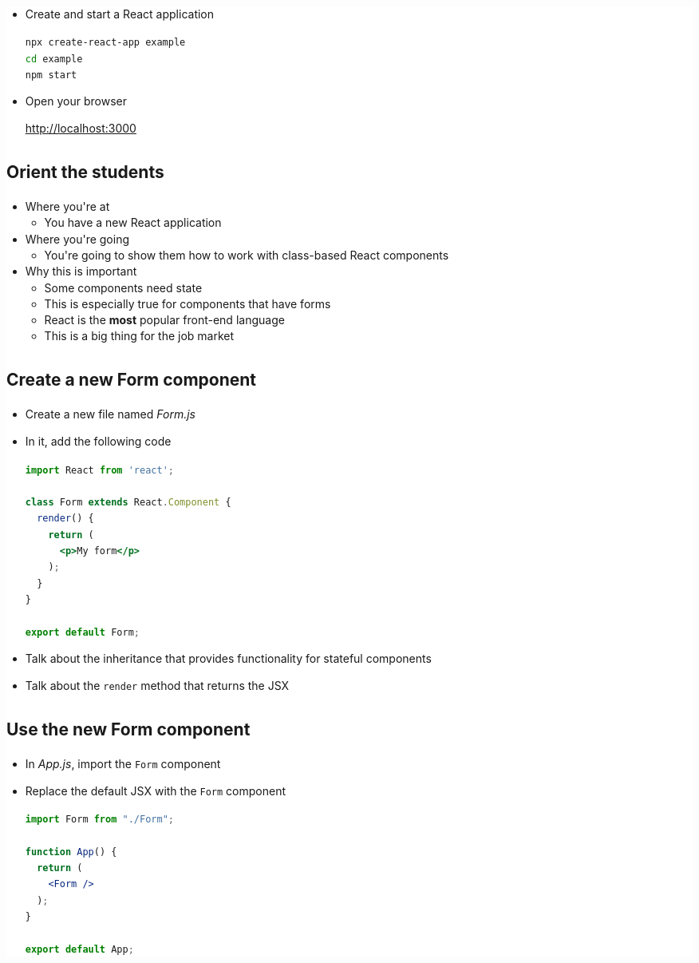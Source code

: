 * Create and start a React application

  ```sh
  npx create-react-app example
  cd example
  npm start
  ```

* Open your browser

  <http://localhost:3000>

## Orient the students

* Where you're at
  * You have a new React application
* Where you're going
  * You're going to show them how to work with class-based
    React components
* Why this is important
  * Some components need state
  * This is especially true for components that have forms
  * React is the **most** popular front-end language
  * This is a big thing for the job market

## Create a new Form component

* Create a new file named _Form.js_
* In it, add the following code

  ```jsx
  import React from 'react';

  class Form extends React.Component {
    render() {
      return (
        <p>My form</p>
      );
    }
  }

  export default Form;
  ```

* Talk about the inheritance that provides functionality
  for stateful components
* Talk about the `render` method that returns the JSX

## Use the new Form component

* In _App.js_, import the `Form` component
* Replace the default JSX with the `Form` component

  ```jsx
  import Form from "./Form";

  function App() {
    return (
      <Form />
    );
  }

  export default App;
  ```
